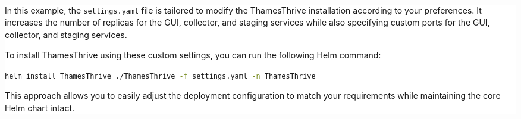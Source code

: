 ```yaml
```

In this example, the `settings.yaml` file is tailored to modify the ThamesThrive installation according to your preferences.
It increases the number of replicas for the GUI, collector, and staging services while also specifying custom ports for
the GUI, collector, and staging services.

To install ThamesThrive using these custom settings, you can run the following Helm command:

```bash
helm install ThamesThrive ./ThamesThrive -f settings.yaml -n ThamesThrive
```

This approach allows you to easily adjust the deployment configuration to match your requirements while maintaining the
core Helm chart intact.
